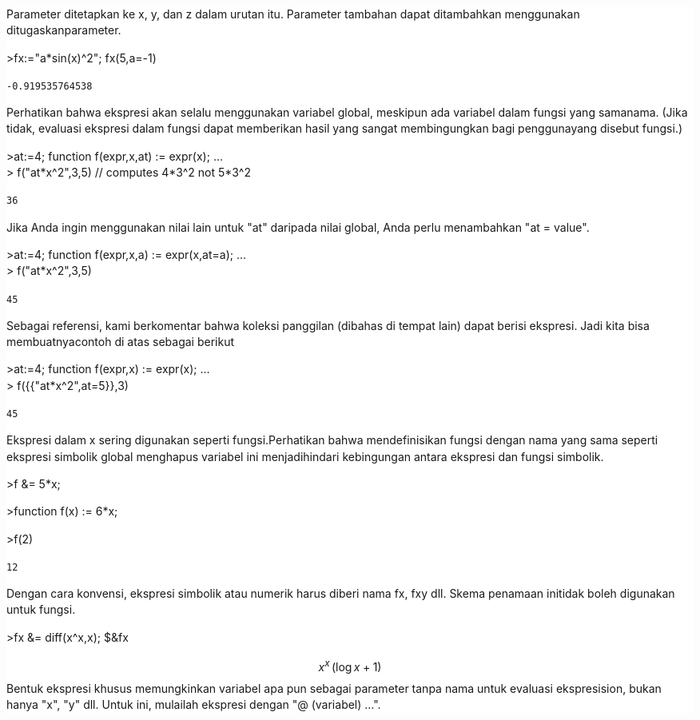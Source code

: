 Parameter ditetapkan ke x, y, dan z dalam urutan itu. Parameter
tambahan dapat ditambahkan menggunakan ditugaskanparameter.


\>fx:="a\*sin(x)^2"; fx(5,a=-1)


    -0.919535764538

Perhatikan bahwa ekspresi akan selalu menggunakan variabel global,
meskipun ada variabel dalam fungsi yang samanama. (Jika tidak,
evaluasi ekspresi dalam fungsi dapat memberikan hasil yang sangat
membingungkan bagi penggunayang disebut fungsi.)


\>at:=4; function f(expr,x,at) := expr(x); ...  
\>   f("at\*x^2",3,5) // computes 4\*3^2 not 5\*3^2


    36

Jika Anda ingin menggunakan nilai lain untuk "at" daripada nilai
global, Anda perlu menambahkan "at = value".


\>at:=4; function f(expr,x,a) := expr(x,at=a); ...  
\>   f("at\*x^2",3,5)


    45

Sebagai referensi, kami berkomentar bahwa koleksi panggilan (dibahas
di tempat lain) dapat berisi ekspresi. Jadi kita bisa membuatnyacontoh
di atas sebagai berikut


\>at:=4; function f(expr,x) := expr(x); ...  
\>   f({{"at\*x^2",at=5}},3)


    45

Ekspresi dalam x sering digunakan seperti fungsi.Perhatikan bahwa
mendefinisikan fungsi dengan nama yang sama seperti ekspresi simbolik
global menghapus variabel ini menjadihindari kebingungan antara
ekspresi dan fungsi simbolik.


\>f &= 5\*x;

\>function f(x) := 6\*x;

\>f(2)


    12

Dengan cara konvensi, ekspresi simbolik atau numerik harus diberi nama
fx, fxy dll. Skema penamaan initidak boleh digunakan untuk fungsi.


\>fx &= diff(x^x,x); $&fx


$$x^{x}\,\left(\log x+1\right)$$Bentuk ekspresi khusus memungkinkan variabel apa pun sebagai parameter
tanpa nama untuk evaluasi ekspresision, bukan hanya "x", "y" dll.
Untuk ini, mulailah ekspresi dengan "@ (variabel) ...".

